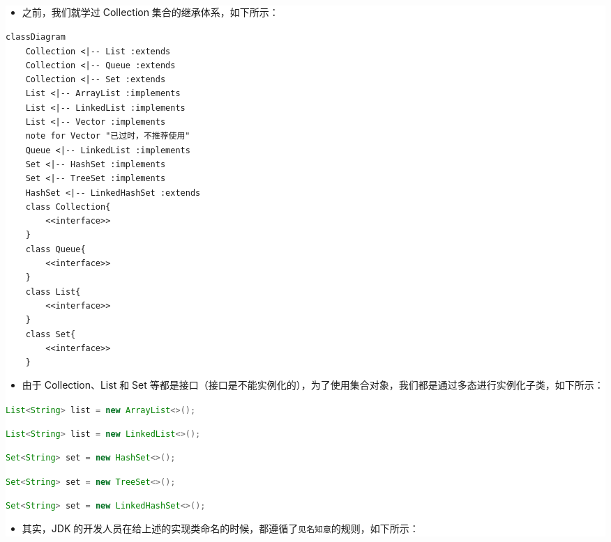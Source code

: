 * 之前，我们就学过 Collection 集合的继承体系，如下所示：

```mermaid
classDiagram
    Collection <|-- List :extends
    Collection <|-- Queue :extends
    Collection <|-- Set :extends
    List <|-- ArrayList :implements
    List <|-- LinkedList :implements
    List <|-- Vector :implements
    note for Vector "已过时，不推荐使用"
    Queue <|-- LinkedList :implements
    Set <|-- HashSet :implements
    Set <|-- TreeSet :implements
    HashSet <|-- LinkedHashSet :extends
    class Collection{
        <<interface>>
    }
    class Queue{
        <<interface>>
    }
    class List{
        <<interface>>
    }
    class Set{
        <<interface>>
    }

```

* 由于 Collection、List 和 Set 等都是接口（接口是不能实例化的），为了使用集合对象，我们都是通过多态进行实例化子类，如下所示：

```java
List<String> list = new ArrayList<>();
```

```java
List<String> list = new LinkedList<>();
```

```java
Set<String> set = new HashSet<>();
```

```java
Set<String> set = new TreeSet<>();
```

```java
Set<String> set = new LinkedHashSet<>();
```

* 其实，JDK 的开发人员在给上述的实现类命名的时候，都遵循了`见名知意`的规则，如下所示：
